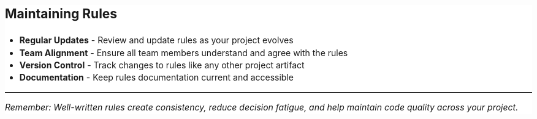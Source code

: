 ## Maintaining Rules

- **Regular Updates** - Review and update rules as your project evolves
- **Team Alignment** - Ensure all team members understand and agree with the rules
- **Version Control** - Track changes to rules like any other project artifact
- **Documentation** - Keep rules documentation current and accessible

---

*Remember: Well-written rules create consistency, reduce decision fatigue, and help maintain code quality across your project.*
